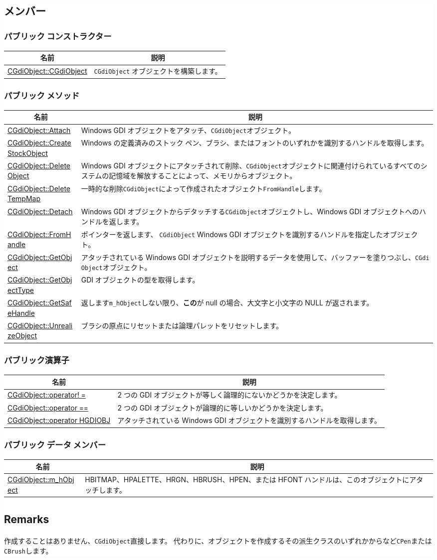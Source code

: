 ## <a name="members"></a>メンバー

### <a name="public-constructors"></a>パブリック コンストラクター

|名前|説明|
|----------|-----------------|
|[CGdiObject::CGdiObject](#cgdiobject)|`CGdiObject` オブジェクトを構築します。|

### <a name="public-methods"></a>パブリック メソッド

|名前|説明|
|----------|-----------------|
|[CGdiObject::Attach](#attach)|Windows GDI オブジェクトをアタッチ、`CGdiObject`オブジェクト。|
|[CGdiObject::CreateStockObject](#createstockobject)|Windows の定義済みのストック ペン、ブラシ、またはフォントのいずれかを識別するハンドルを取得します。|
|[CGdiObject::DeleteObject](#deleteobject)|Windows GDI オブジェクトにアタッチされて削除、`CGdiObject`オブジェクトに関連付けられているすべてのシステムの記憶域を解放することによって、メモリからオブジェクト。|
|[CGdiObject::DeleteTempMap](#deletetempmap)|一時的な削除`CGdiObject`によって作成されたオブジェクト`FromHandle`します。|
|[CGdiObject::Detach](#detach)|Windows GDI オブジェクトからデタッチする`CGdiObject`オブジェクトし、Windows GDI オブジェクトへのハンドルを返します。|
|[CGdiObject::FromHandle](#fromhandle)|ポインターを返します、 `CGdiObject` Windows GDI オブジェクトを識別するハンドルを指定したオブジェクト。|
|[CGdiObject::GetObject](#getobject)|アタッチされている Windows GDI オブジェクトを説明するデータを使用して、バッファーを塗りつぶし、`CGdiObject`オブジェクト。|
|[CGdiObject::GetObjectType](#getobjecttype)|GDI オブジェクトの型を取得します。|
|[CGdiObject::GetSafeHandle](#getsafehandle)|返します`m_hObject`しない限り、**この**が null の場合、大文字と小文字の NULL が返されます。|
|[CGdiObject::UnrealizeObject](#unrealizeobject)|ブラシの原点にリセットまたは論理パレットをリセットします。|

### <a name="public-operators"></a>パブリック演算子

|名前|説明|
|----------|-----------------|
|[CGdiObject::operator! =](#operator_neq)|2 つの GDI オブジェクトが等しく論理的にないかどうかを決定します。|
|[CGdiObject::operator ==](#operator_eq_eq)|2 つの GDI オブジェクトが論理的に等しいかどうかを決定します。|
|[CGdiObject::operator HGDIOBJ](#operator_hgdiobj)|アタッチされている Windows GDI オブジェクトを識別するハンドルを取得します。|

### <a name="public-data-members"></a>パブリック データ メンバー

|名前|説明|
|----------|-----------------|
|[CGdiObject::m_hObject](#m_hobject)|HBITMAP、HPALETTE、HRGN、HBRUSH、HPEN、または HFONT ハンドルは、このオブジェクトにアタッチします。|

## <a name="remarks"></a>Remarks

作成することはありません、`CGdiObject`直接します。 代わりに、オブジェクトを作成するその派生クラスのいずれかからなど`CPen`または`CBrush`します。
